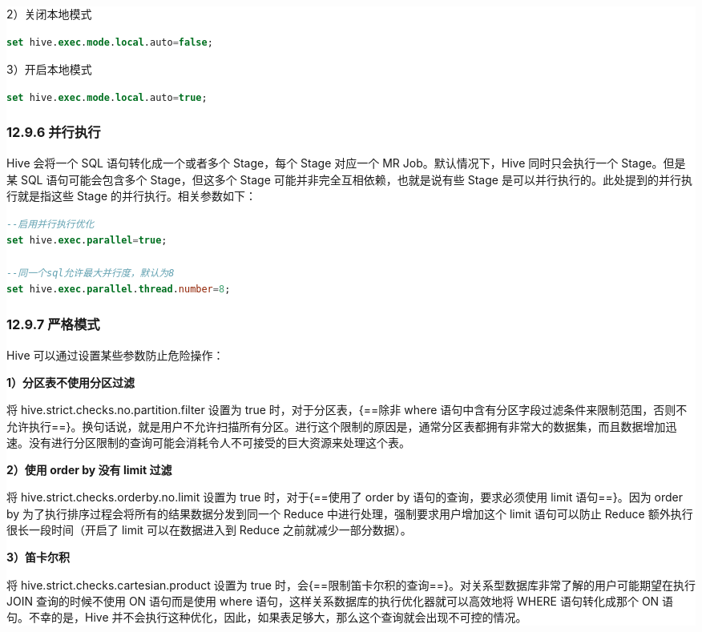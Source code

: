 2）关闭本地模式

```sql
set hive.exec.mode.local.auto=false;
```

3）开启本地模式

```sql
set hive.exec.mode.local.auto=true;
```

### 12.9.6 并行执行

Hive 会将一个 SQL 语句转化成一个或者多个 Stage，每个 Stage 对应一个 MR Job。默认情况下，Hive 同时只会执行一个 Stage。但是某 SQL 语句可能会包含多个 Stage，但这多个 Stage 可能并非完全互相依赖，也就是说有些 Stage 是可以并行执行的。此处提到的并行执行就是指这些 Stage 的并行执行。相关参数如下：

```sql
--启用并行执行优化
set hive.exec.parallel=true;       
    
--同一个sql允许最大并行度，默认为8
set hive.exec.parallel.thread.number=8; 
```

### 12.9.7 严格模式

Hive 可以通过设置某些参数防止危险操作：

**1）分区表不使用分区过滤**

将 hive.strict.checks.no.partition.filter 设置为 true 时，对于分区表，{==除非 where 语句中含有分区字段过滤条件来限制范围，否则不允许执行==}。换句话说，就是用户不允许扫描所有分区。进行这个限制的原因是，通常分区表都拥有非常大的数据集，而且数据增加迅速。没有进行分区限制的查询可能会消耗令人不可接受的巨大资源来处理这个表。

**2）使用 order by 没有 limit 过滤**

将 hive.strict.checks.orderby.no.limit 设置为 true 时，对于{==使用了 order by 语句的查询，要求必须使用 limit 语句==}。因为 order by 为了执行排序过程会将所有的结果数据分发到同一个 Reduce 中进行处理，强制要求用户增加这个 limit 语句可以防止 Reduce 额外执行很长一段时间（开启了 limit 可以在数据进入到 Reduce 之前就减少一部分数据）。

**3）笛卡尔积**

将 hive.strict.checks.cartesian.product 设置为 true 时，会{==限制笛卡尔积的查询==}。对关系型数据库非常了解的用户可能期望在执行 JOIN 查询的时候不使用 ON 语句而是使用 where 语句，这样关系数据库的执行优化器就可以高效地将 WHERE 语句转化成那个 ON 语句。不幸的是，Hive 并不会执行这种优化，因此，如果表足够大，那么这个查询就会出现不可控的情况。
